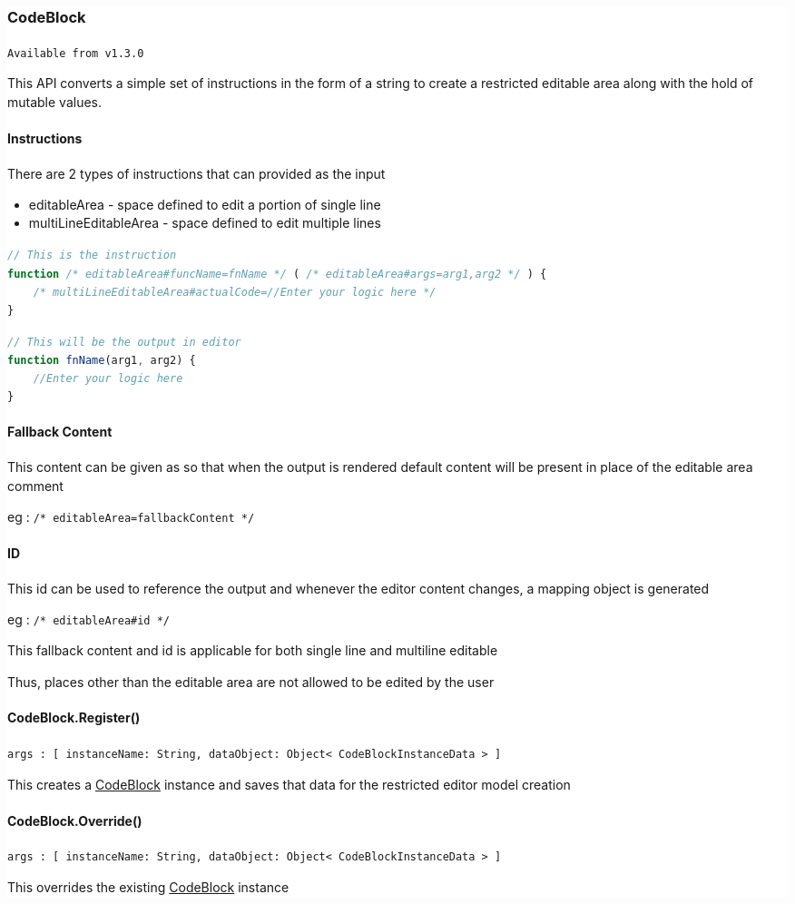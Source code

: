 ### CodeBlock

`Available from v1.3.0`

This API converts a simple set of instructions in the form of a string to create a restricted editable area along with the hold of mutable values.

#### Instructions

There are 2 types of instructions that can provided as the input

- editableArea - space defined to edit a portion of single line
- multiLineEditableArea  - space defined to edit multiple lines

```javascript
// This is the instruction
function /* editableArea#funcName=fnName */ ( /* editableArea#args=arg1,arg2 */ ) {
    /* multiLineEditableArea#actualCode=//Enter your logic here */
}
```

```javascript
// This will be the output in editor
function fnName(arg1, arg2) {
    //Enter your logic here
}
```

#### Fallback Content

This content can be given as so that when the output is rendered default content will be present in place of the editable area comment

eg : `/* editableArea=fallbackContent */`

#### ID

This id can be used to reference the output and whenever the editor content changes, a mapping object is generated

eg : `/* editableArea#id */`

This fallback content and id is applicable for both single line and multiline editable

Thus, places other than the editable area are not allowed to be edited by the user

#### CodeBlock.Register()

`args : [ instanceName: String, dataObject: Object< CodeBlockInstanceData > ]`

This creates a [CodeBlock](#codeblock) instance and saves that data for the restricted editor model creation

#### CodeBlock.Override()

`args : [ instanceName: String, dataObject: Object< CodeBlockInstanceData > ]`

This overrides the existing [CodeBlock](#codeblock) instance
